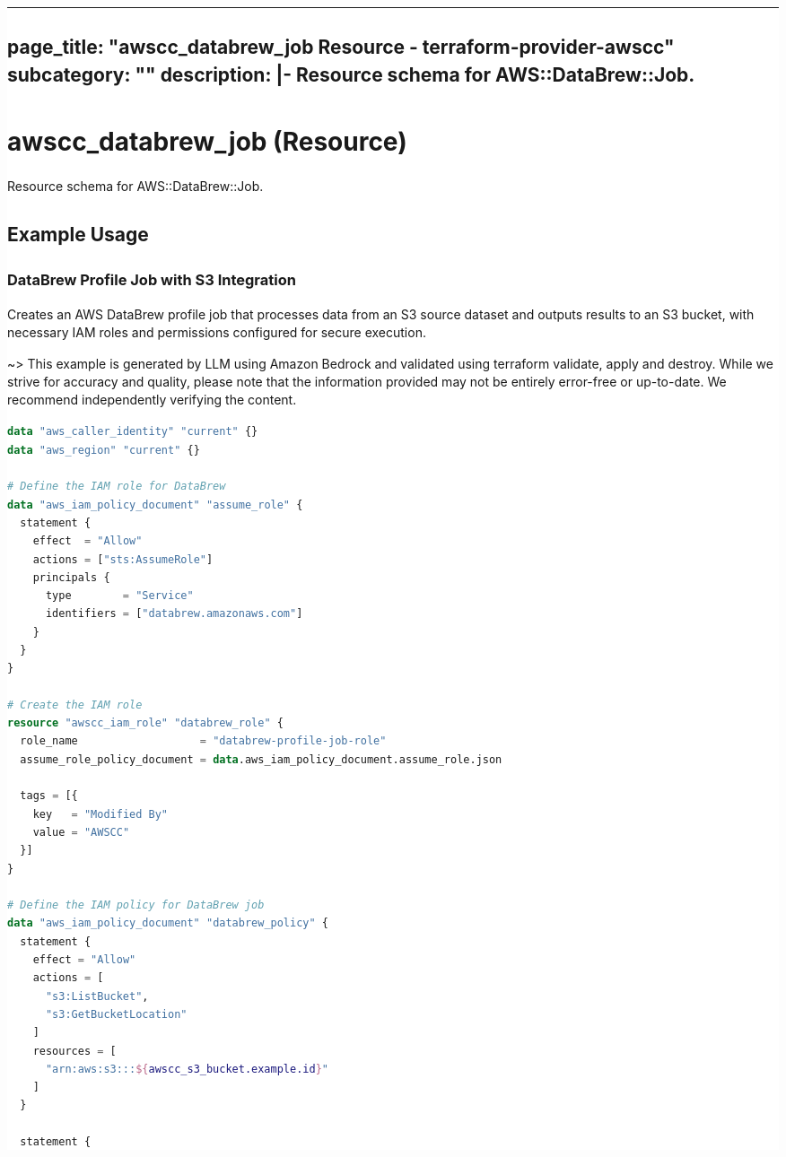 
---
page_title: "awscc_databrew_job Resource - terraform-provider-awscc"
subcategory: ""
description: |-
  Resource schema for AWS::DataBrew::Job.
---

# awscc_databrew_job (Resource)

Resource schema for AWS::DataBrew::Job.

## Example Usage

### DataBrew Profile Job with S3 Integration

Creates an AWS DataBrew profile job that processes data from an S3 source dataset and outputs results to an S3 bucket, with necessary IAM roles and permissions configured for secure execution.

~> This example is generated by LLM using Amazon Bedrock and validated using terraform validate, apply and destroy. While we strive for accuracy and quality, please note that the information provided may not be entirely error-free or up-to-date. We recommend independently verifying the content.

```terraform
data "aws_caller_identity" "current" {}
data "aws_region" "current" {}

# Define the IAM role for DataBrew
data "aws_iam_policy_document" "assume_role" {
  statement {
    effect  = "Allow"
    actions = ["sts:AssumeRole"]
    principals {
      type        = "Service"
      identifiers = ["databrew.amazonaws.com"]
    }
  }
}

# Create the IAM role
resource "awscc_iam_role" "databrew_role" {
  role_name                   = "databrew-profile-job-role"
  assume_role_policy_document = data.aws_iam_policy_document.assume_role.json

  tags = [{
    key   = "Modified By"
    value = "AWSCC"
  }]
}

# Define the IAM policy for DataBrew job
data "aws_iam_policy_document" "databrew_policy" {
  statement {
    effect = "Allow"
    actions = [
      "s3:ListBucket",
      "s3:GetBucketLocation"
    ]
    resources = [
      "arn:aws:s3:::${awscc_s3_bucket.example.id}"
    ]
  }

  statement {
```